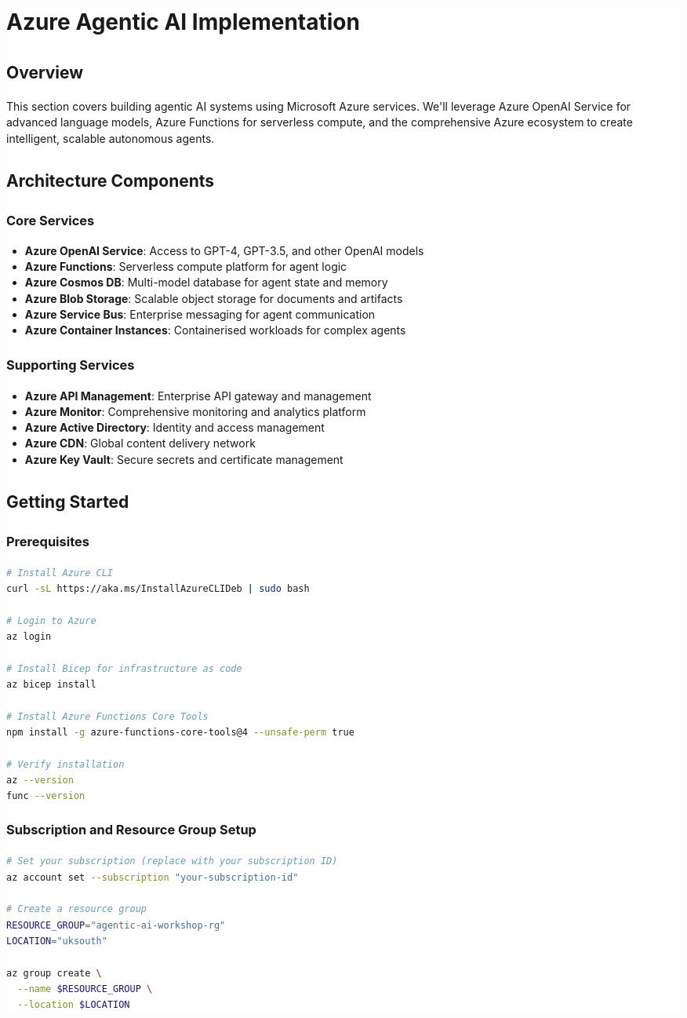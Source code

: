 # Azure Agentic AI Implementation

## Overview

This section covers building agentic AI systems using Microsoft Azure services. We'll leverage Azure OpenAI Service for advanced language models, Azure Functions for serverless compute, and the comprehensive Azure ecosystem to create intelligent, scalable autonomous agents.

## Architecture Components

### Core Services
* **Azure OpenAI Service**: Access to GPT-4, GPT-3.5, and other OpenAI models
* **Azure Functions**: Serverless compute platform for agent logic
* **Azure Cosmos DB**: Multi-model database for agent state and memory
* **Azure Blob Storage**: Scalable object storage for documents and artifacts
* **Azure Service Bus**: Enterprise messaging for agent communication
* **Azure Container Instances**: Containerised workloads for complex agents

### Supporting Services
* **Azure API Management**: Enterprise API gateway and management
* **Azure Monitor**: Comprehensive monitoring and analytics platform
* **Azure Active Directory**: Identity and access management
* **Azure CDN**: Global content delivery network
* **Azure Key Vault**: Secure secrets and certificate management

## Getting Started

### Prerequisites
```bash
# Install Azure CLI
curl -sL https://aka.ms/InstallAzureCLIDeb | sudo bash

# Login to Azure
az login

# Install Bicep for infrastructure as code
az bicep install

# Install Azure Functions Core Tools
npm install -g azure-functions-core-tools@4 --unsafe-perm true

# Verify installation
az --version
func --version
```

### Subscription and Resource Group Setup
```bash
# Set your subscription (replace with your subscription ID)
az account set --subscription "your-subscription-id"

# Create a resource group
RESOURCE_GROUP="agentic-ai-workshop-rg"
LOCATION="uksouth"

az group create \
  --name $RESOURCE_GROUP \
  --location $LOCATION
```
